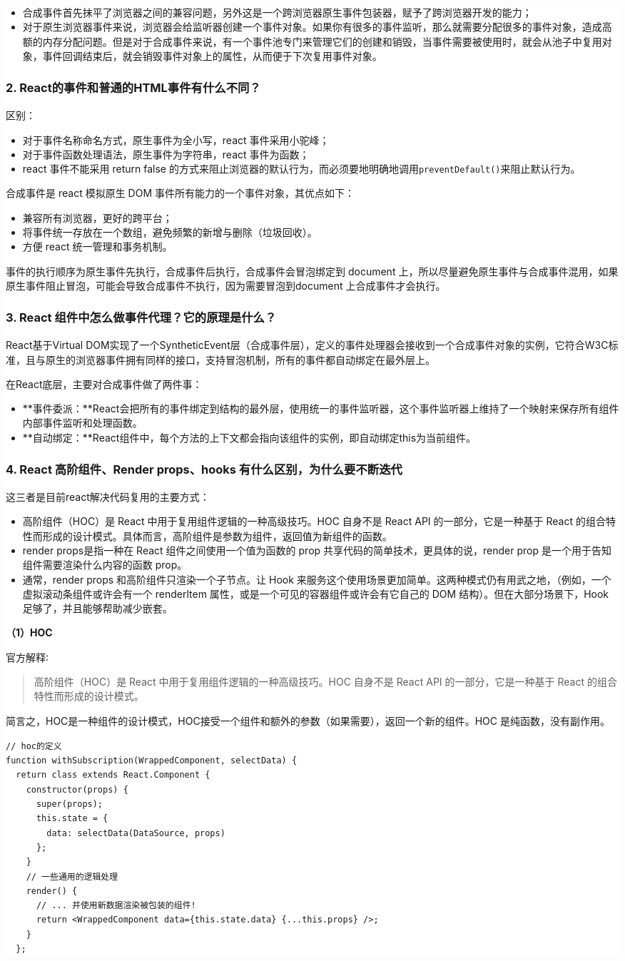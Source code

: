 - 合成事件首先抹平了浏览器之间的兼容问题，另外这是一个跨浏览器原生事件包装器，赋予了跨浏览器开发的能力；
- 对于原生浏览器事件来说，浏览器会给监听器创建一个事件对象。如果你有很多的事件监听，那么就需要分配很多的事件对象，造成高额的内存分配问题。但是对于合成事件来说，有一个事件池专门来管理它们的创建和销毁，当事件需要被使用时，就会从池子中复用对象，事件回调结束后，就会销毁事件对象上的属性，从而便于下次复用事件对象。

### 2. React的事件和普通的HTML事件有什么不同？

区别：

- 对于事件名称命名方式，原生事件为全小写，react 事件采用小驼峰；
- 对于事件函数处理语法，原生事件为字符串，react 事件为函数；
- react 事件不能采用 return false 的方式来阻止浏览器的默认行为，而必须要地明确地调用`preventDefault()`来阻止默认行为。



合成事件是 react 模拟原生 DOM 事件所有能力的一个事件对象，其优点如下：

- 兼容所有浏览器，更好的跨平台；
- 将事件统一存放在一个数组，避免频繁的新增与删除（垃圾回收）。
- 方便 react 统一管理和事务机制。



事件的执行顺序为原生事件先执行，合成事件后执行，合成事件会冒泡绑定到 document 上，所以尽量避免原生事件与合成事件混用，如果原生事件阻止冒泡，可能会导致合成事件不执行，因为需要冒泡到document 上合成事件才会执行。

### 3. React 组件中怎么做事件代理？它的原理是什么？

React基于Virtual DOM实现了一个SyntheticEvent层（合成事件层），定义的事件处理器会接收到一个合成事件对象的实例，它符合W3C标准，且与原生的浏览器事件拥有同样的接口，支持冒泡机制，所有的事件都自动绑定在最外层上。



在React底层，主要对合成事件做了两件事：

- **事件委派：**React会把所有的事件绑定到结构的最外层，使用统一的事件监听器，这个事件监听器上维持了一个映射来保存所有组件内部事件监听和处理函数。
- **自动绑定：**React组件中，每个方法的上下文都会指向该组件的实例，即自动绑定this为当前组件。

### 4. React 高阶组件、Render props、hooks 有什么区别，为什么要不断迭代

这三者是目前react解决代码复用的主要方式：

- 高阶组件（HOC）是 React 中用于复用组件逻辑的一种高级技巧。HOC 自身不是 React API 的一部分，它是一种基于 React 的组合特性而形成的设计模式。具体而言，高阶组件是参数为组件，返回值为新组件的函数。
- render props是指一种在 React 组件之间使用一个值为函数的 prop 共享代码的简单技术，更具体的说，render prop 是一个用于告知组件需要渲染什么内容的函数 prop。
- 通常，render props 和高阶组件只渲染一个子节点。让 Hook 来服务这个使用场景更加简单。这两种模式仍有用武之地，（例如，一个虚拟滚动条组件或许会有一个 renderltem 属性，或是一个可见的容器组件或许会有它自己的 DOM 结构）。但在大部分场景下，Hook 足够了，并且能够帮助减少嵌套。



**（1）HOC**

官方解释∶ 

> 高阶组件（HOC）是 React 中用于复用组件逻辑的一种高级技巧。HOC 自身不是 React API 的一部分，它是一种基于 React 的组合特性而形成的设计模式。

简言之，HOC是一种组件的设计模式，HOC接受一个组件和额外的参数（如果需要），返回一个新的组件。HOC 是纯函数，没有副作用。

```
// hoc的定义
function withSubscription(WrappedComponent, selectData) {
  return class extends React.Component {
    constructor(props) {
      super(props);
      this.state = {
        data: selectData(DataSource, props)
      };
    }
    // 一些通用的逻辑处理
    render() {
      // ... 并使用新数据渲染被包装的组件!
      return <WrappedComponent data={this.state.data} {...this.props} />;
    }
  };
```